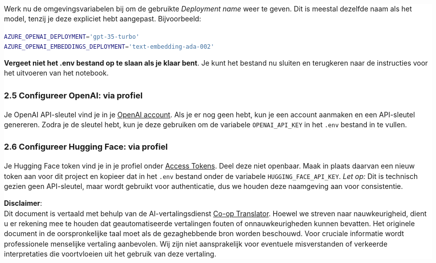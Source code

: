 Werk nu de omgevingsvariabelen bij om de gebruikte _Deployment name_ weer te geven. Dit is meestal dezelfde naam als het model, tenzij je deze expliciet hebt aangepast. Bijvoorbeeld:

```bash
AZURE_OPENAI_DEPLOYMENT='gpt-35-turbo'
AZURE_OPENAI_EMBEDDINGS_DEPLOYMENT='text-embedding-ada-002'
```

**Vergeet niet het .env bestand op te slaan als je klaar bent**. Je kunt het bestand nu sluiten en terugkeren naar de instructies voor het uitvoeren van het notebook.

### 2.5 Configureer OpenAI: via profiel

Je OpenAI API-sleutel vind je in je [OpenAI account](https://platform.openai.com/api-keys?WT.mc_id=academic-105485-koreyst). Als je er nog geen hebt, kun je een account aanmaken en een API-sleutel genereren. Zodra je de sleutel hebt, kun je deze gebruiken om de variabele `OPENAI_API_KEY` in het `.env` bestand in te vullen.

### 2.6 Configureer Hugging Face: via profiel

Je Hugging Face token vind je in je profiel onder [Access Tokens](https://huggingface.co/settings/tokens?WT.mc_id=academic-105485-koreyst). Deel deze niet openbaar. Maak in plaats daarvan een nieuw token aan voor dit project en kopieer dat in het `.env` bestand onder de variabele `HUGGING_FACE_API_KEY`. _Let op:_ Dit is technisch gezien geen API-sleutel, maar wordt gebruikt voor authenticatie, dus we houden deze naamgeving aan voor consistentie.

**Disclaimer**:  
Dit document is vertaald met behulp van de AI-vertalingsdienst [Co-op Translator](https://github.com/Azure/co-op-translator). Hoewel we streven naar nauwkeurigheid, dient u er rekening mee te houden dat geautomatiseerde vertalingen fouten of onnauwkeurigheden kunnen bevatten. Het originele document in de oorspronkelijke taal moet als de gezaghebbende bron worden beschouwd. Voor cruciale informatie wordt professionele menselijke vertaling aanbevolen. Wij zijn niet aansprakelijk voor eventuele misverstanden of verkeerde interpretaties die voortvloeien uit het gebruik van deze vertaling.